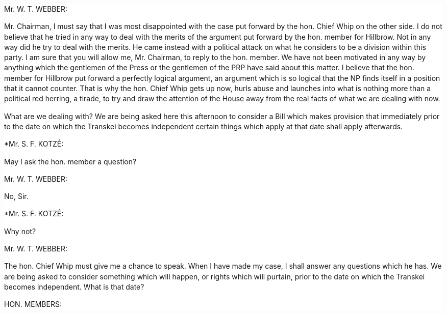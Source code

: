</speech>

<speech by="#webber">

<from>Mr. <person refersTo="hansard_za">W. T. WEBBER</person>:</from>

<p>Mr. Chairman, I must say that I was most disappointed with the case put forward by the hon. Chief Whip on the other side. I do not believe that he tried in any way to deal with the merits of the argument put forward by the hon. member for Hillbrow. Not in any way did he try to deal with the merits. He came instead with a political attack on what he considers to be a division within this party. I am sure that you will allow me, Mr. Chairman, to reply to the hon. member. We have not been motivated in any way by anything which the gentlemen of the Press or the gentlemen of the PRP have said about this matter. I believe that the hon. member for Hillbrow put forward a perfectly logical argument, an argument which is so logical that the NP finds itself in a position that it cannot counter. That is why the hon. Chief Whip gets up now, hurls abuse and launches into what is nothing more than a political red herring, a tirade, to try and draw the attention of the House away from the real facts of what we are dealing with now.</p>

<p>What are we dealing with? We are being asked here this afternoon to consider a Bill which makes provision that immediately prior to the date on which the Transkei becomes independent certain things which apply at that date shall apply afterwards.</p>

</speech>

<speech by="#kotz&#x00E9;">

<from>*Mr. <person refersTo="hansard_za">S. F. KOTZ&#x00C9;</person>:</from>

<p>May I ask the hon. member a question?</p>

</speech>

<speech by="#webber">

<from>Mr. <person refersTo="hansard_za">W. T. WEBBER</person>:</from>

<p>No, Sir.</p>

</speech>

<speech by="#kotz&#x00E9;">

<from>*Mr. <person refersTo="hansard_za">S. F. KOTZ&#x00C9;</person>:</from>

<p>Why not?</p>

</speech>

<speech by="#webber">

<from>Mr. <person refersTo="hansard_za">W. T. WEBBER</person>:</from>

<p>The hon. Chief Whip must give me a chance to speak. When I have made my case, I shall answer any questions which he has. We are being asked to consider something which will happen, or rights which will purtain, prior to the date on which the Transkei becomes independent. What is that date?</p>

</speech>

<speech by="#hon_members">

<from><person refersTo="hansard_za">HON. MEMBERS</person>:</from>
